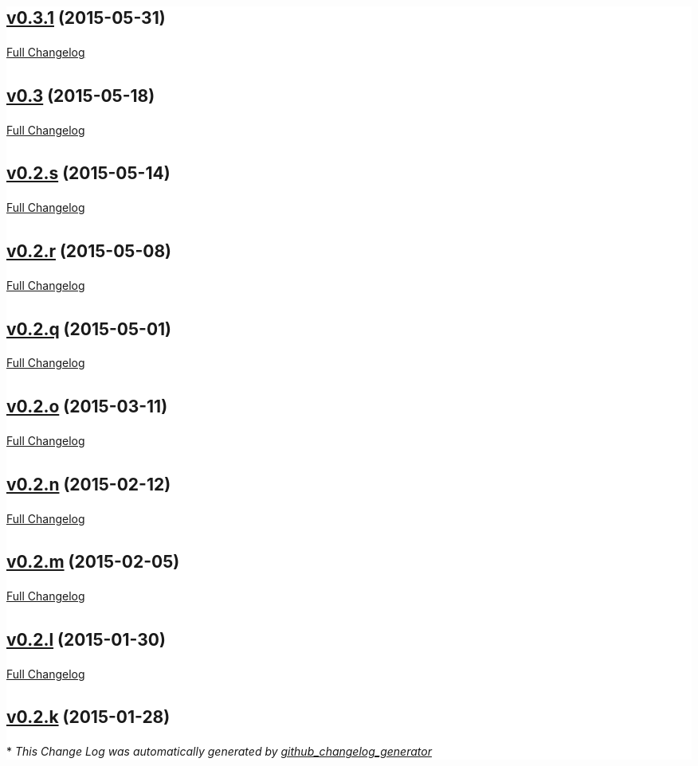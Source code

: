 ## [v0.3.1](https://github.com/uTox/uTox/tree/v0.3.1) (2015-05-31)
[Full Changelog](https://github.com/uTox/uTox/compare/v0.3...v0.3.1)

## [v0.3](https://github.com/uTox/uTox/tree/v0.3) (2015-05-18)
[Full Changelog](https://github.com/uTox/uTox/compare/v0.2.s...v0.3)

## [v0.2.s](https://github.com/uTox/uTox/tree/v0.2.s) (2015-05-14)
[Full Changelog](https://github.com/uTox/uTox/compare/v0.2.r...v0.2.s)

## [v0.2.r](https://github.com/uTox/uTox/tree/v0.2.r) (2015-05-08)
[Full Changelog](https://github.com/uTox/uTox/compare/v0.2.q...v0.2.r)

## [v0.2.q](https://github.com/uTox/uTox/tree/v0.2.q) (2015-05-01)
[Full Changelog](https://github.com/uTox/uTox/compare/v0.2.o...v0.2.q)

## [v0.2.o](https://github.com/uTox/uTox/tree/v0.2.o) (2015-03-11)
[Full Changelog](https://github.com/uTox/uTox/compare/v0.2.n...v0.2.o)

## [v0.2.n](https://github.com/uTox/uTox/tree/v0.2.n) (2015-02-12)
[Full Changelog](https://github.com/uTox/uTox/compare/v0.2.m...v0.2.n)

## [v0.2.m](https://github.com/uTox/uTox/tree/v0.2.m) (2015-02-05)
[Full Changelog](https://github.com/uTox/uTox/compare/v0.2.l...v0.2.m)

## [v0.2.l](https://github.com/uTox/uTox/tree/v0.2.l) (2015-01-30)
[Full Changelog](https://github.com/uTox/uTox/compare/v0.2.k...v0.2.l)

## [v0.2.k](https://github.com/uTox/uTox/tree/v0.2.k) (2015-01-28)


\* *This Change Log was automatically generated by [github_changelog_generator](https://github.com/skywinder/Github-Changelog-Generator)*